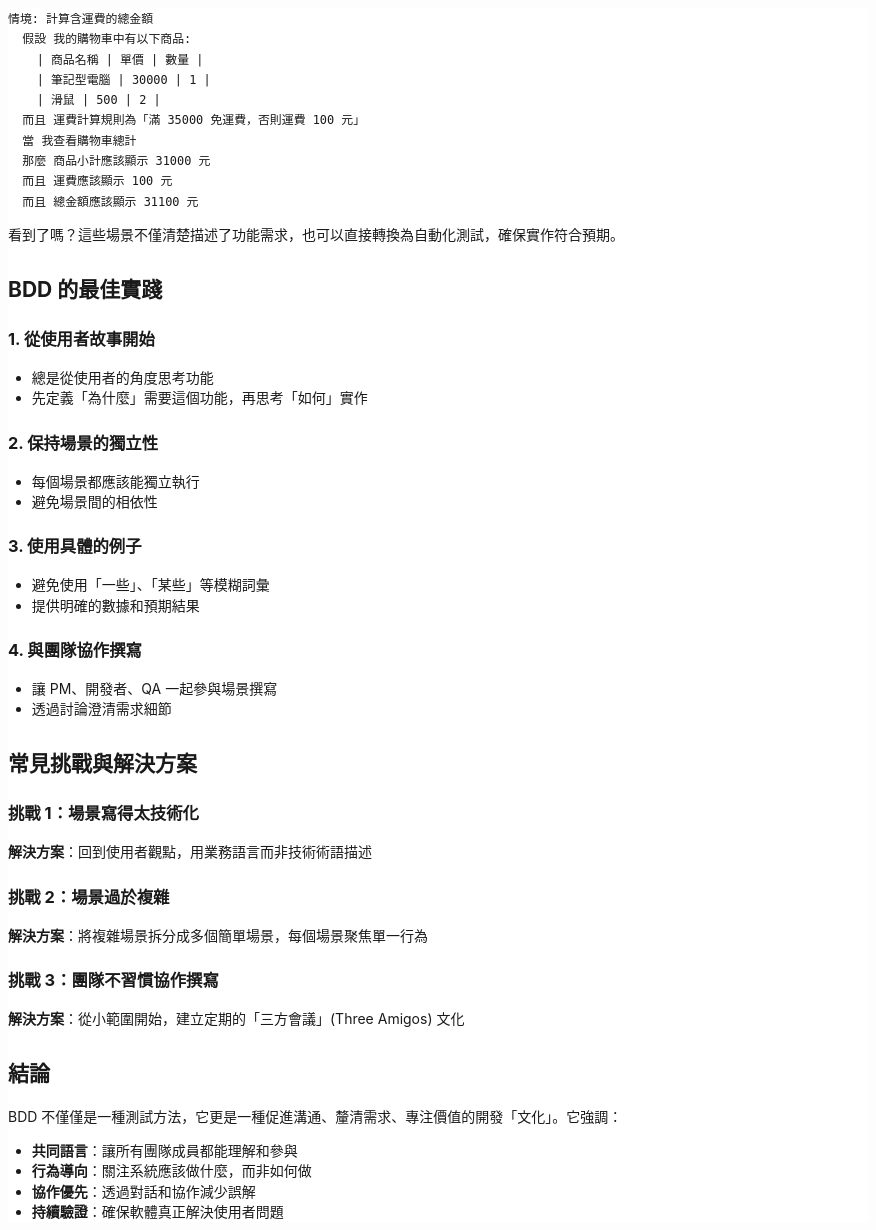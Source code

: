 ```gherkin
情境: 計算含運費的總金額
  假設 我的購物車中有以下商品:
    | 商品名稱 | 單價 | 數量 |
    | 筆記型電腦 | 30000 | 1 |
    | 滑鼠 | 500 | 2 |
  而且 運費計算規則為「滿 35000 免運費，否則運費 100 元」
  當 我查看購物車總計
  那麼 商品小計應該顯示 31000 元
  而且 運費應該顯示 100 元
  而且 總金額應該顯示 31100 元
```

看到了嗎？這些場景不僅清楚描述了功能需求，也可以直接轉換為自動化測試，確保實作符合預期。

## BDD 的最佳實踐

### 1. 從使用者故事開始
- 總是從使用者的角度思考功能
- 先定義「為什麼」需要這個功能，再思考「如何」實作

### 2. 保持場景的獨立性
- 每個場景都應該能獨立執行
- 避免場景間的相依性

### 3. 使用具體的例子
- 避免使用「一些」、「某些」等模糊詞彙
- 提供明確的數據和預期結果

### 4. 與團隊協作撰寫
- 讓 PM、開發者、QA 一起參與場景撰寫
- 透過討論澄清需求細節

## 常見挑戰與解決方案

### 挑戰 1：場景寫得太技術化
**解決方案**：回到使用者觀點，用業務語言而非技術術語描述

### 挑戰 2：場景過於複雜
**解決方案**：將複雜場景拆分成多個簡單場景，每個場景聚焦單一行為

### 挑戰 3：團隊不習慣協作撰寫
**解決方案**：從小範圍開始，建立定期的「三方會議」(Three Amigos) 文化

## 結論

BDD 不僅僅是一種測試方法，它更是一種促進溝通、釐清需求、專注價值的開發「文化」。它強調：

- **共同語言**：讓所有團隊成員都能理解和參與
- **行為導向**：關注系統應該做什麼，而非如何做
- **協作優先**：透過對話和協作減少誤解
- **持續驗證**：確保軟體真正解決使用者問題
